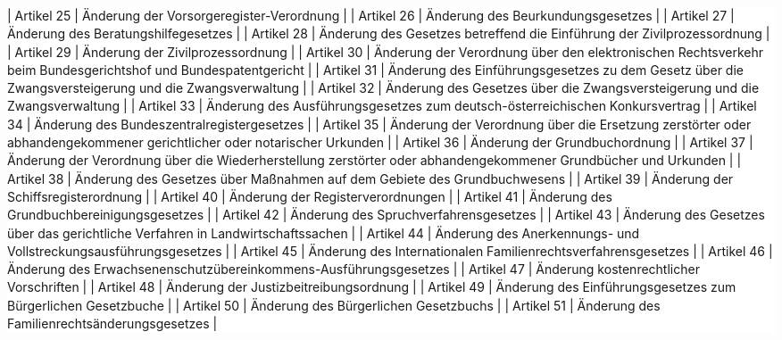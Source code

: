 | Artikel 25   | Änderung der Vorsorgeregister-Verordnung                                                                                                                                                                 |
| Artikel 26   | Änderung des Beurkundungsgesetzes                                                                                                                                                                        |
| Artikel 27   | Änderung des Beratungshilfegesetzes                                                                                                                                                                      |
| Artikel 28   | Änderung des Gesetzes betreffend die Einführung der Zivilprozessordnung                                                                                                                                  |
| Artikel 29   | Änderung der Zivilprozessordnung                                                                                                                                                                         |
| Artikel 30   | Änderung der Verordnung über den elektronischen Rechtsverkehr beim Bundesgerichtshof und Bundespatentgericht                                                                                             |
| Artikel 31   | Änderung des Einführungsgesetzes zu dem Gesetz über die Zwangsversteigerung und die Zwangsverwaltung                                                                                                     |
| Artikel 32   | Änderung des Gesetzes über die Zwangsversteigerung und die Zwangsverwaltung                                                                                                                              |
| Artikel 33   | Änderung des Ausführungsgesetzes zum deutsch-österreichischen Konkursvertrag                                                                                                                             |
| Artikel 34   | Änderung des Bundeszentralregistergesetzes                                                                                                                                                               |
| Artikel 35   | Änderung der Verordnung über die Ersetzung zerstörter oder abhandengekommener gerichtlicher oder notarischer Urkunden                                                                                    |
| Artikel 36   | Änderung der Grundbuchordnung                                                                                                                                                                            |
| Artikel 37   | Änderung der Verordnung über die Wiederherstellung zerstörter oder abhandengekommener Grundbücher und Urkunden                                                                                           |
| Artikel 38   | Änderung des Gesetzes über Maßnahmen auf dem Gebiete des Grundbuchwesens                                                                                                                                 |
| Artikel 39   | Änderung der Schiffsregisterordnung                                                                                                                                                                      |
| Artikel 40   | Änderung der Registerverordnungen                                                                                                                                                                        |
| Artikel 41   | Änderung des Grundbuchbereinigungsgesetzes                                                                                                                                                               |
| Artikel 42   | Änderung des Spruchverfahrensgesetzes                                                                                                                                                                    |
| Artikel 43   | Änderung des Gesetzes über das gerichtliche Verfahren in Landwirtschaftssachen                                                                                                                           |
| Artikel 44   | Änderung des Anerkennungs- und Vollstreckungsausführungsgesetzes                                                                                                                                         |
| Artikel 45   | Änderung des Internationalen Familienrechtsverfahrensgesetzes                                                                                                                                            |
| Artikel 46   | Änderung des Erwachsenenschutzübereinkommens-Ausführungsgesetzes                                                                                                                                         |
| Artikel 47   | Änderung kostenrechtlicher Vorschriften                                                                                                                                                                  |
| Artikel 48   | Änderung der Justizbeitreibungsordnung                                                                                                                                                                   |
| Artikel 49   | Änderung des Einführungsgesetzes zum Bürgerlichen Gesetzbuche                                                                                                                                            |
| Artikel 50   | Änderung des Bürgerlichen Gesetzbuchs                                                                                                                                                                    |
| Artikel 51   | Änderung des Familienrechtsänderungsgesetzes                                                                                                                                                             |